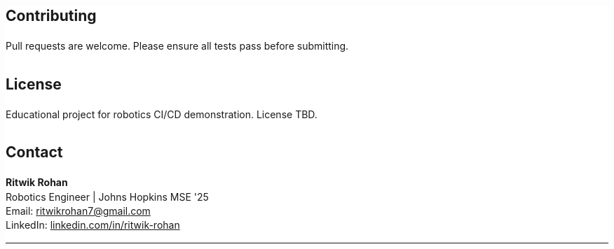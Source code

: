 ## Contributing

Pull requests are welcome. Please ensure all tests pass before submitting.

## License

Educational project for robotics CI/CD demonstration. License TBD.

## Contact

**Ritwik Rohan**  
Robotics Engineer | Johns Hopkins MSE '25  
Email: ritwikrohan7@gmail.com  
LinkedIn: [linkedin.com/in/ritwik-rohan](https://linkedin.com/in/ritwik-rohan)

---
